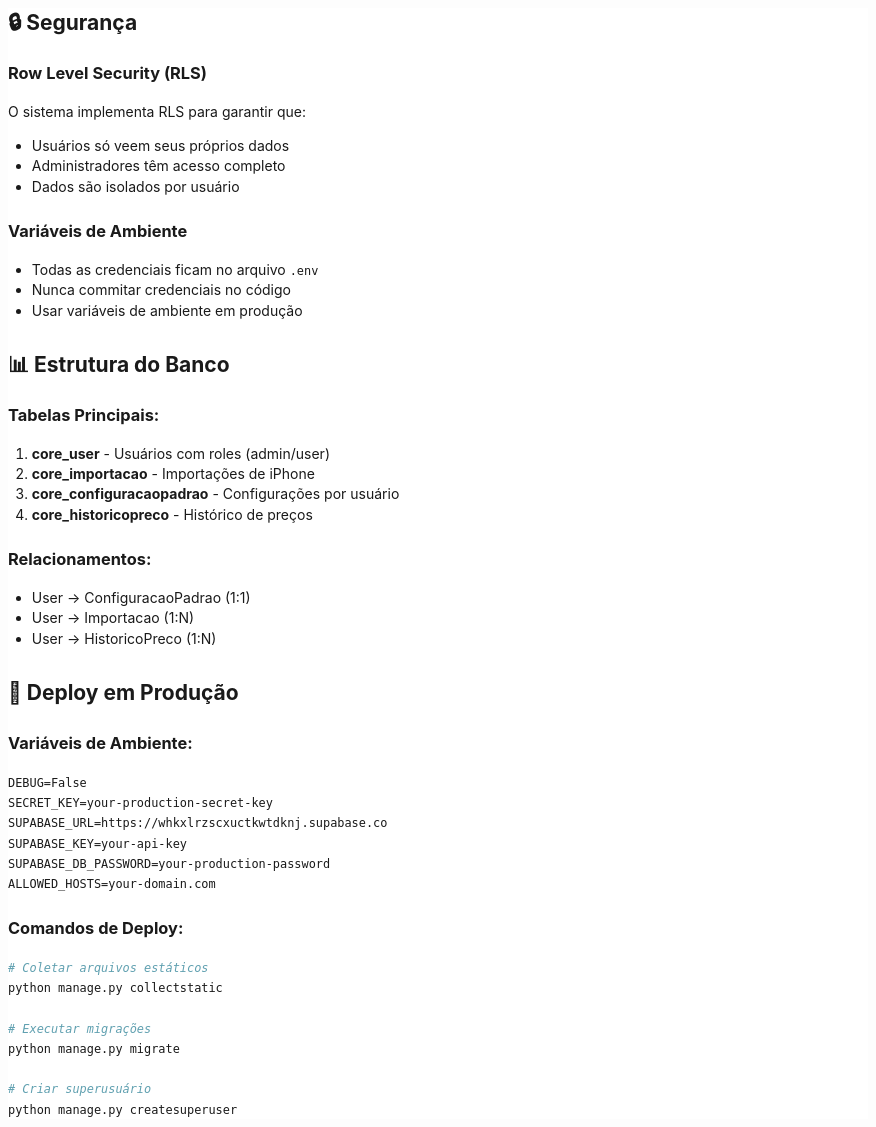 ## 🔒 Segurança

### Row Level Security (RLS)
O sistema implementa RLS para garantir que:
- Usuários só veem seus próprios dados
- Administradores têm acesso completo
- Dados são isolados por usuário

### Variáveis de Ambiente
- Todas as credenciais ficam no arquivo `.env`
- Nunca commitar credenciais no código
- Usar variáveis de ambiente em produção

## 📊 Estrutura do Banco

### Tabelas Principais:
1. **core_user** - Usuários com roles (admin/user)
2. **core_importacao** - Importações de iPhone
3. **core_configuracaopadrao** - Configurações por usuário
4. **core_historicopreco** - Histórico de preços

### Relacionamentos:
- User → ConfiguracaoPadrao (1:1)
- User → Importacao (1:N)
- User → HistoricoPreco (1:N)

## 🚀 Deploy em Produção

### Variáveis de Ambiente:
```env
DEBUG=False
SECRET_KEY=your-production-secret-key
SUPABASE_URL=https://whkxlrzscxuctkwtdknj.supabase.co
SUPABASE_KEY=your-api-key
SUPABASE_DB_PASSWORD=your-production-password
ALLOWED_HOSTS=your-domain.com
```

### Comandos de Deploy:
```bash
# Coletar arquivos estáticos
python manage.py collectstatic

# Executar migrações
python manage.py migrate

# Criar superusuário
python manage.py createsuperuser
```
